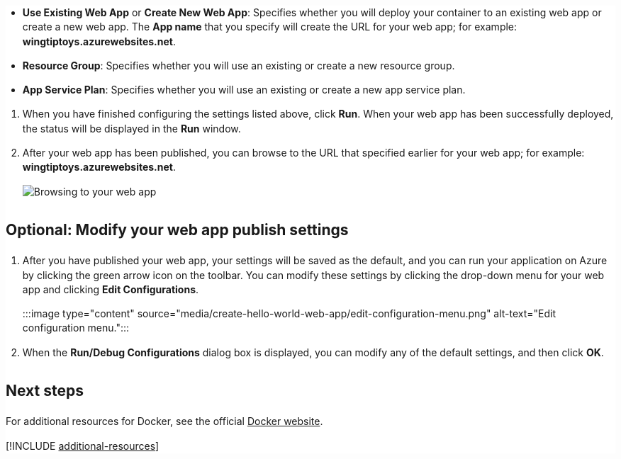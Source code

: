    * **Use Existing Web App** or **Create New Web App**: Specifies whether you will deploy your container to an existing web app or create a new web app. The **App name** that you specify will create the URL for your web app; for example: **wingtiptoys.azurewebsites.net**.

   * **Resource Group**: Specifies whether you will use an existing or create a new resource group. 

   * **App Service Plan**: Specifies whether you will use an existing or create a new app service plan. 

1. When you have finished configuring the settings listed above, click **Run**. When your web app has been successfully deployed, the status will be displayed in the **Run** window.

1. After your web app has been published, you can browse to the URL that specified earlier for your web app; for example: **wingtiptoys.azurewebsites.net**.

   ![Browsing to your web app][browsing-to-web-app]

## Optional: Modify your web app publish settings

1. After you have published your web app, your settings will be saved as the default, and you can run your application on Azure by clicking the green arrow icon on the toolbar. You can modify these settings by clicking the drop-down menu for your web app and clicking **Edit Configurations**.

    :::image type="content" source="media/create-hello-world-web-app/edit-configuration-menu.png" alt-text="Edit configuration menu.":::

1. When the **Run/Debug Configurations** dialog box is displayed, you can modify any of the default settings, and then click **OK**.

## Next steps

For additional resources for Docker, see the official [Docker website][Docker].

[!INCLUDE [additional-resources](includes/additional-resources.md)]



[Azure portal]: https://portal.azure.com/
[Create a private Docker container registry using the Azure portal]: /azure/container-registry/container-registry-get-started-portal
[Azure for Java Developers]: ../index.yml
[Java Tools for Visual Studio Team Services]: https://java.visualstudio.com/
[Create Docker Registry using Azure CLI]: /azure/container-registry/container-registry-get-started-azure-cli

[Docker]: https://www.docker.com/
[Configuring artifacts]: https://www.jetbrains.com/help/idea/2016.1/configuring-artifacts.html



[browsing-to-web-app]:  media/hello-world-web-app-linux/browsing-to-web-app.png
[docker-settings-menu]: media/hello-world-web-app-linux/docker-settings-menu.png
